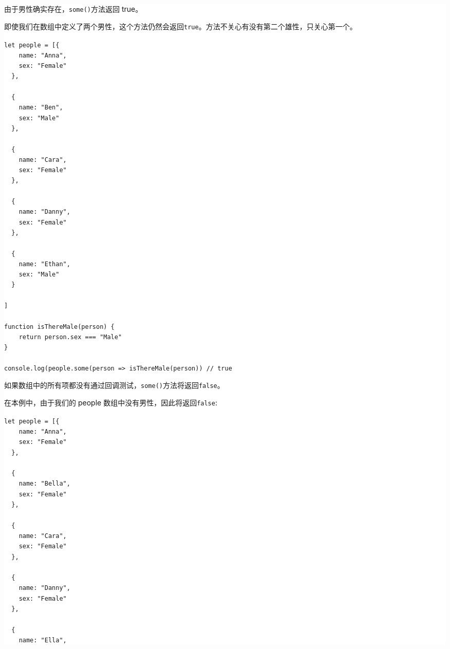 由于男性确实存在，`some()`方法返回 true。

即使我们在数组中定义了两个男性，这个方法仍然会返回`true`。方法不关心有没有第二个雄性，只关心第一个。

```
let people = [{
    name: "Anna",
    sex: "Female"
  },

  {
    name: "Ben",
    sex: "Male"
  },

  {
    name: "Cara",
    sex: "Female"
  },

  {
    name: "Danny",
    sex: "Female"
  },

  {
    name: "Ethan",
    sex: "Male"
  }

]

function isThereMale(person) {
	return person.sex === "Male"
}

console.log(people.some(person => isThereMale(person)) // true
```

如果数组中的所有项都没有通过回调测试，`some()`方法将返回`false`。

在本例中，由于我们的 people 数组中没有男性，因此将返回`false`:

```
let people = [{
    name: "Anna",
    sex: "Female"
  },

  {
    name: "Bella",
    sex: "Female"
  },

  {
    name: "Cara",
    sex: "Female"
  },

  {
    name: "Danny",
    sex: "Female"
  },

  {
    name: "Ella",
```